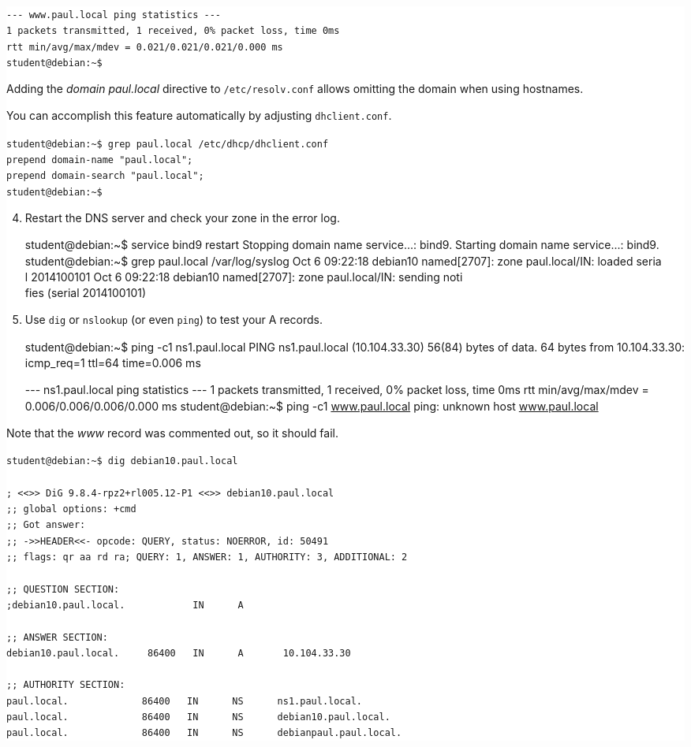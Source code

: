     --- www.paul.local ping statistics ---
    1 packets transmitted, 1 received, 0% packet loss, time 0ms
    rtt min/avg/max/mdev = 0.021/0.021/0.021/0.000 ms
    student@debian:~$

Adding the *domain paul.local* directive to `/etc/resolv.conf` allows
omitting the domain when using hostnames.

You can accomplish this feature automatically by adjusting
`dhclient.conf`.

    student@debian:~$ grep paul.local /etc/dhcp/dhclient.conf
    prepend domain-name "paul.local";
    prepend domain-search "paul.local";
    student@debian:~$

4. Restart the DNS server and check your zone in the error log.

    student@debian:~$ service bind9 restart
    Stopping domain name service...: bind9.
    Starting domain name service...: bind9.
    student@debian:~$ grep paul.local /var/log/syslog
    Oct  6 09:22:18 debian10 named[2707]: zone paul.local/IN: loaded seria\
    l 2014100101
    Oct  6 09:22:18 debian10 named[2707]: zone paul.local/IN: sending noti\
    fies (serial 2014100101)

5. Use `dig` or `nslookup` (or even `ping`) to test your A records.

    student@debian:~$ ping -c1 ns1.paul.local
    PING ns1.paul.local (10.104.33.30) 56(84) bytes of data.
    64 bytes from 10.104.33.30: icmp_req=1 ttl=64 time=0.006 ms

    --- ns1.paul.local ping statistics ---
    1 packets transmitted, 1 received, 0% packet loss, time 0ms
    rtt min/avg/max/mdev = 0.006/0.006/0.006/0.000 ms
    student@debian:~$ ping -c1 www.paul.local
    ping: unknown host www.paul.local

Note that the *www* record was commented out, so it should fail.

    student@debian:~$ dig debian10.paul.local

    ; <<>> DiG 9.8.4-rpz2+rl005.12-P1 <<>> debian10.paul.local
    ;; global options: +cmd
    ;; Got answer:
    ;; ->>HEADER<<- opcode: QUERY, status: NOERROR, id: 50491
    ;; flags: qr aa rd ra; QUERY: 1, ANSWER: 1, AUTHORITY: 3, ADDITIONAL: 2

    ;; QUESTION SECTION:
    ;debian10.paul.local.            IN      A

    ;; ANSWER SECTION:
    debian10.paul.local.     86400   IN      A       10.104.33.30

    ;; AUTHORITY SECTION:
    paul.local.             86400   IN      NS      ns1.paul.local.
    paul.local.             86400   IN      NS      debian10.paul.local.
    paul.local.             86400   IN      NS      debianpaul.paul.local.
